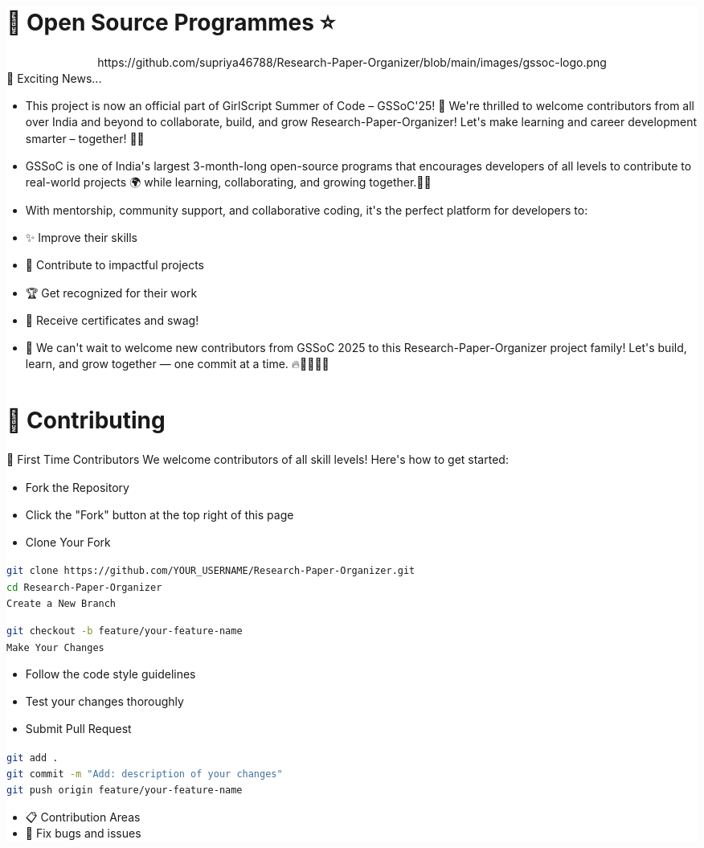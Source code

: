 # 🎯 Open Source Programmes ⭐
<div align="center">
https://github.com/supriya46788/Research-Paper-Organizer/blob/main/images/gssoc-logo.png

</div>
🌟 Exciting News...

- This project is now an official part of GirlScript Summer of Code – GSSoC'25! 🎉 We're thrilled to welcome contributors from all over India and beyond to collaborate, build, and grow Research-Paper-Organizer! Let's make learning and career development smarter – together! 👨‍💻

- GSSoC is one of India's largest 3-month-long open-source programs that encourages developers of all levels to contribute to real-world projects 🌍 while learning, collaborating, and growing together.👨‍💻

- With mentorship, community support, and collaborative coding, it's the perfect platform for developers to:

- ✨ Improve their skills

- 🤝 Contribute to impactful projects

- 🏆 Get recognized for their work

- 📜 Receive certificates and swag!

 - 🎉 We can't wait to welcome new contributors from GSSoC 2025 to this Research-Paper-Organizer project family! Let's build, learn, and grow together — one commit at a time. 🔥👨‍💻👩‍💻

# 🤝 Contributing
🎯 First Time Contributors
We welcome contributors of all skill levels! Here's how to get started:

- Fork the Repository

- Click the "Fork" button at the top right of this page

- Clone Your Fork

```bash
git clone https://github.com/YOUR_USERNAME/Research-Paper-Organizer.git
cd Research-Paper-Organizer
Create a New Branch
```

```bash
git checkout -b feature/your-feature-name
Make Your Changes
```

- Follow the code style guidelines

- Test your changes thoroughly

- Submit Pull Request

```bash
git add .
git commit -m "Add: description of your changes"
git push origin feature/your-feature-name
```
- 📋 Contribution Areas
- 🐛 Fix bugs and issues
